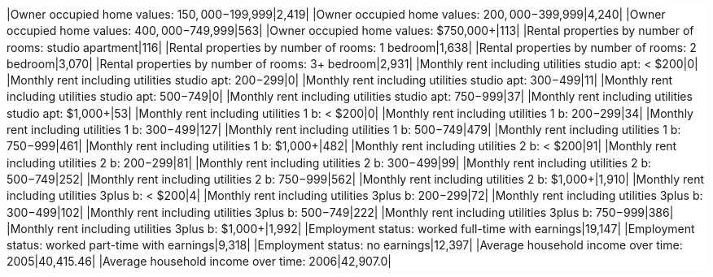 |Owner occupied home values: $150,000-$199,999|2,419|
|Owner occupied home values: $200,000-$399,999|4,240|
|Owner occupied home values: $400,000-$749,999|563|
|Owner occupied home values: $750,000+|113|
|Rental properties by number of rooms: studio apartment|116|
|Rental properties by number of rooms: 1 bedroom|1,638|
|Rental properties by number of rooms: 2 bedroom|3,070|
|Rental properties by number of rooms: 3+ bedroom|2,931|
|Monthly rent including utilities studio apt: < $200|0|
|Monthly rent including utilities studio apt: $200-$299|0|
|Monthly rent including utilities studio apt: $300-$499|11|
|Monthly rent including utilities studio apt: $500-$749|0|
|Monthly rent including utilities studio apt: $750-$999|37|
|Monthly rent including utilities studio apt: $1,000+|53|
|Monthly rent including utilities 1 b: < $200|0|
|Monthly rent including utilities 1 b: $200-$299|34|
|Monthly rent including utilities 1 b: $300-$499|127|
|Monthly rent including utilities 1 b: $500-$749|479|
|Monthly rent including utilities 1 b: $750-$999|461|
|Monthly rent including utilities 1 b: $1,000+|482|
|Monthly rent including utilities 2 b: < $200|91|
|Monthly rent including utilities 2 b: $200-$299|81|
|Monthly rent including utilities 2 b: $300-$499|99|
|Monthly rent including utilities 2 b: $500-$749|252|
|Monthly rent including utilities 2 b: $750-$999|562|
|Monthly rent including utilities 2 b: $1,000+|1,910|
|Monthly rent including utilities 3plus b: < $200|4|
|Monthly rent including utilities 3plus b: $200-$299|72|
|Monthly rent including utilities 3plus b: $300-$499|102|
|Monthly rent including utilities 3plus b: $500-$749|222|
|Monthly rent including utilities 3plus b: $750-$999|386|
|Monthly rent including utilities 3plus b: $1,000+|1,992|
|Employment status: worked full-time with earnings|19,147|
|Employment status: worked part-time with earnings|9,318|
|Employment status: no earnings|12,397|
|Average household income over time: 2005|40,415.46|
|Average household income over time: 2006|42,907.0|